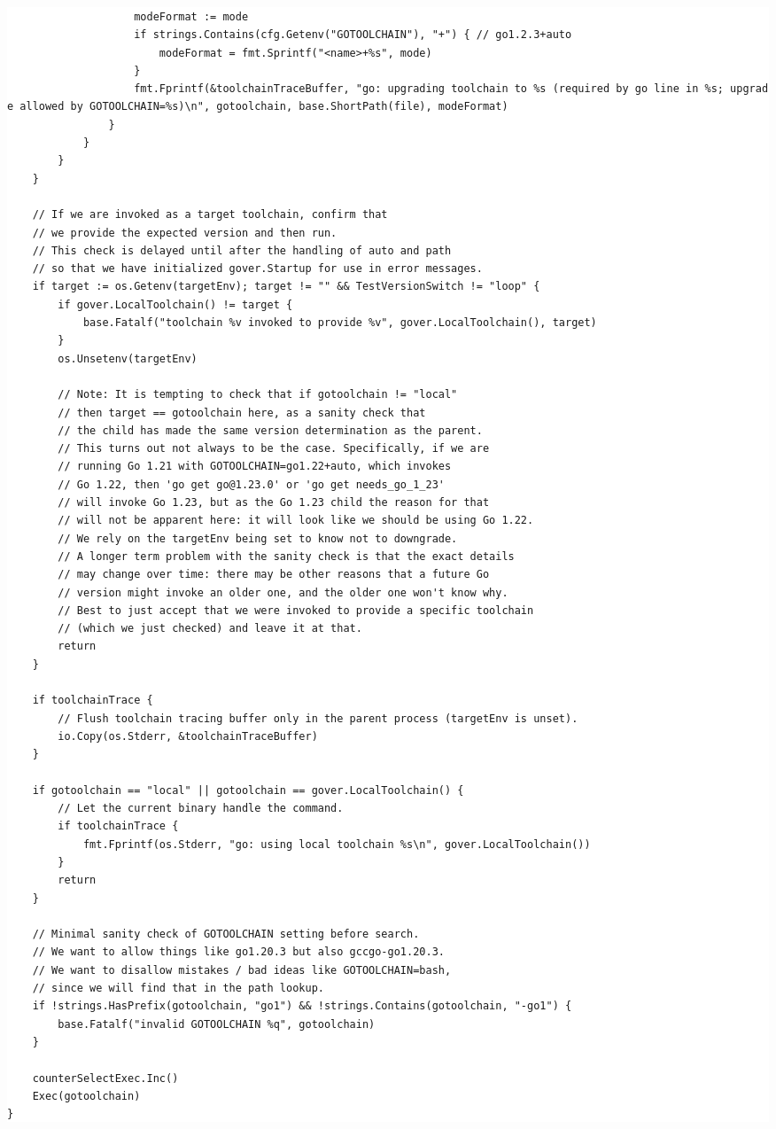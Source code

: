 ```
					modeFormat := mode
					if strings.Contains(cfg.Getenv("GOTOOLCHAIN"), "+") { // go1.2.3+auto
						modeFormat = fmt.Sprintf("<name>+%s", mode)
					}
					fmt.Fprintf(&toolchainTraceBuffer, "go: upgrading toolchain to %s (required by go line in %s; upgrade allowed by GOTOOLCHAIN=%s)\n", gotoolchain, base.ShortPath(file), modeFormat)
				}
			}
		}
	}

	// If we are invoked as a target toolchain, confirm that
	// we provide the expected version and then run.
	// This check is delayed until after the handling of auto and path
	// so that we have initialized gover.Startup for use in error messages.
	if target := os.Getenv(targetEnv); target != "" && TestVersionSwitch != "loop" {
		if gover.LocalToolchain() != target {
			base.Fatalf("toolchain %v invoked to provide %v", gover.LocalToolchain(), target)
		}
		os.Unsetenv(targetEnv)

		// Note: It is tempting to check that if gotoolchain != "local"
		// then target == gotoolchain here, as a sanity check that
		// the child has made the same version determination as the parent.
		// This turns out not always to be the case. Specifically, if we are
		// running Go 1.21 with GOTOOLCHAIN=go1.22+auto, which invokes
		// Go 1.22, then 'go get go@1.23.0' or 'go get needs_go_1_23'
		// will invoke Go 1.23, but as the Go 1.23 child the reason for that
		// will not be apparent here: it will look like we should be using Go 1.22.
		// We rely on the targetEnv being set to know not to downgrade.
		// A longer term problem with the sanity check is that the exact details
		// may change over time: there may be other reasons that a future Go
		// version might invoke an older one, and the older one won't know why.
		// Best to just accept that we were invoked to provide a specific toolchain
		// (which we just checked) and leave it at that.
		return
	}

	if toolchainTrace {
		// Flush toolchain tracing buffer only in the parent process (targetEnv is unset).
		io.Copy(os.Stderr, &toolchainTraceBuffer)
	}

	if gotoolchain == "local" || gotoolchain == gover.LocalToolchain() {
		// Let the current binary handle the command.
		if toolchainTrace {
			fmt.Fprintf(os.Stderr, "go: using local toolchain %s\n", gover.LocalToolchain())
		}
		return
	}

	// Minimal sanity check of GOTOOLCHAIN setting before search.
	// We want to allow things like go1.20.3 but also gccgo-go1.20.3.
	// We want to disallow mistakes / bad ideas like GOTOOLCHAIN=bash,
	// since we will find that in the path lookup.
	if !strings.HasPrefix(gotoolchain, "go1") && !strings.Contains(gotoolchain, "-go1") {
		base.Fatalf("invalid GOTOOLCHAIN %q", gotoolchain)
	}

	counterSelectExec.Inc()
	Exec(gotoolchain)
}

```